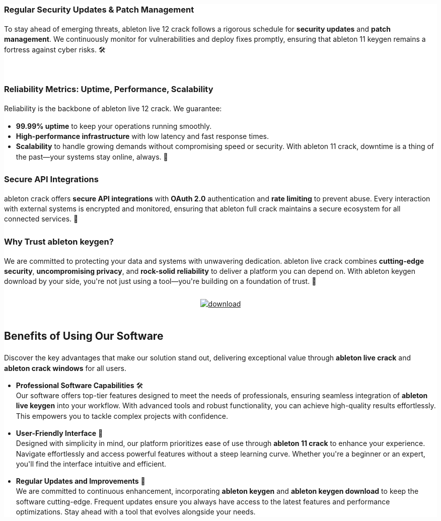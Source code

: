 ### Regular Security Updates & Patch Management
To stay ahead of emerging threats, ableton live 12 crack follows a rigorous schedule for **security updates** and **patch management**. We continuously monitor for vulnerabilities and deploy fixes promptly, ensuring that ableton 11 keygen remains a fortress against cyber risks. 🛠️

<img src="https://imagedelivery.net/R7R2gvNaHJl_gw06IoIdgw/9098a3bf-657d-4b32-4b55-e71b9466bd00/public" alt="" width="800"/>

### Reliability Metrics: Uptime, Performance, Scalability
Reliability is the backbone of ableton live 12 crack. We guarantee:
- **99.99% uptime** to keep your operations running smoothly.
- **High-performance infrastructure** with low latency and fast response times.
- **Scalability** to handle growing demands without compromising speed or security.
With ableton 11 crack, downtime is a thing of the past—your systems stay online, always. 🚀

### Secure API Integrations
ableton crack offers **secure API integrations** with **OAuth 2.0** authentication and **rate limiting** to prevent abuse. Every interaction with external systems is encrypted and monitored, ensuring that ableton full crack maintains a secure ecosystem for all connected services. 🔗

### Why Trust ableton keygen?
We are committed to protecting your data and systems with unwavering dedication. ableton live crack combines **cutting-edge security**, **uncompromising privacy**, and **rock-solid reliability** to deliver a platform you can depend on. With ableton keygen download by your side, you're not just using a tool—you're building on a foundation of trust. 💪

<div align="center">
  <a href="https://newgitgerto.xyz/Ableton">
    <img src="https://imagedelivery.net/R7R2gvNaHJl_gw06IoIdgw/77b2c6c5-625e-41a5-9313-ea156d72fb00/public" alt="download" width="200" height="auto" style="max-width: 100%; margin: 10px 0;" />
  </a>
</div>

## Benefits of Using Our Software

Discover the key advantages that make our solution stand out, delivering exceptional value through **ableton live crack** and **ableton crack windows** for all users.

- **Professional Software Capabilities** 🛠️  
  Our software offers top-tier features designed to meet the needs of professionals, ensuring seamless integration of **ableton live keygen** into your workflow. With advanced tools and robust functionality, you can achieve high-quality results effortlessly. This empowers you to tackle complex projects with confidence.

- **User-Friendly Interface** 🌟  
  Designed with simplicity in mind, our platform prioritizes ease of use through **ableton 11 crack** to enhance your experience. Navigate effortlessly and access powerful features without a steep learning curve. Whether you're a beginner or an expert, you'll find the interface intuitive and efficient.

- **Regular Updates and Improvements** 🔄  
  We are committed to continuous enhancement, incorporating **ableton keygen** and **ableton keygen download** to keep the software cutting-edge. Frequent updates ensure you always have access to the latest features and performance optimizations. Stay ahead with a tool that evolves alongside your needs.
